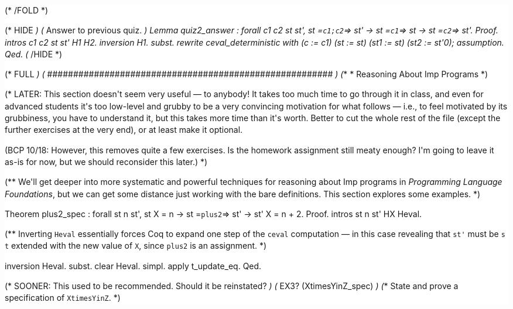 (* /FOLD *)

(* HIDE *)
(* Answer to previous quiz. *)
Lemma quiz2_answer : forall c1 c2 st st',
    st =` c1;c2 `=> st' ->
    st =` c1 `=> st ->
    st =` c2 `=> st'.
Proof.
  intros c1 c2 st st' H1 H2.
  inversion H1. subst.
  rewrite ceval_deterministic with (c := c1) (st := st)
                                   (st1 := st) (st2 := st'0);
     assumption.
Qed.
(* /HIDE *)

(* FULL *)
(* ####################################################### *)
(** * Reasoning About Imp Programs *)

(* LATER: This section doesn't seem very useful — to anybody!  It
   takes too much time to go through it in class, and even for
   advanced students it's too low-level and grubby to be a very
   convincing motivation for what follows — i.e., to feel motivated
   by its grubbiness, you have to understand it, but this takes more
   time than it's worth.  Better to cut the whole rest of the
   file (except the further exercises at the very end), or at least
   make it optional.

   (BCP 10/18: However, this removes quite a few exercises. Is the
   homework assignment still meaty enough?  I'm going to leave it
   as-is for now, but we should reconsider this later.) *)

(** We'll get deeper into more systematic and powerful techniques for
    reasoning about Imp programs in _Programming Language
    Foundations_, but we can get some distance just working with the
    bare definitions.  This section explores some examples. *)

Theorem plus2_spec : forall st n st',
  st X = n ->
  st =` plus2 `=> st' ->
  st' X = n + 2.
Proof.
  intros st n st' HX Heval.

  (** Inverting `Heval` essentially forces Coq to expand one step of
      the `ceval` computation — in this case revealing that `st'`
      must be `st` extended with the new value of `X`, since `plus2`
      is an assignment. *)

  inversion Heval. subst. clear Heval. simpl.
  apply t_update_eq.  Qed.

(* SOONER: This used to be recommended.  Should it be reinstated? *)
(* EX3? (XtimesYinZ_spec) *)
(** State and prove a specification of `XtimesYinZ`. *)
